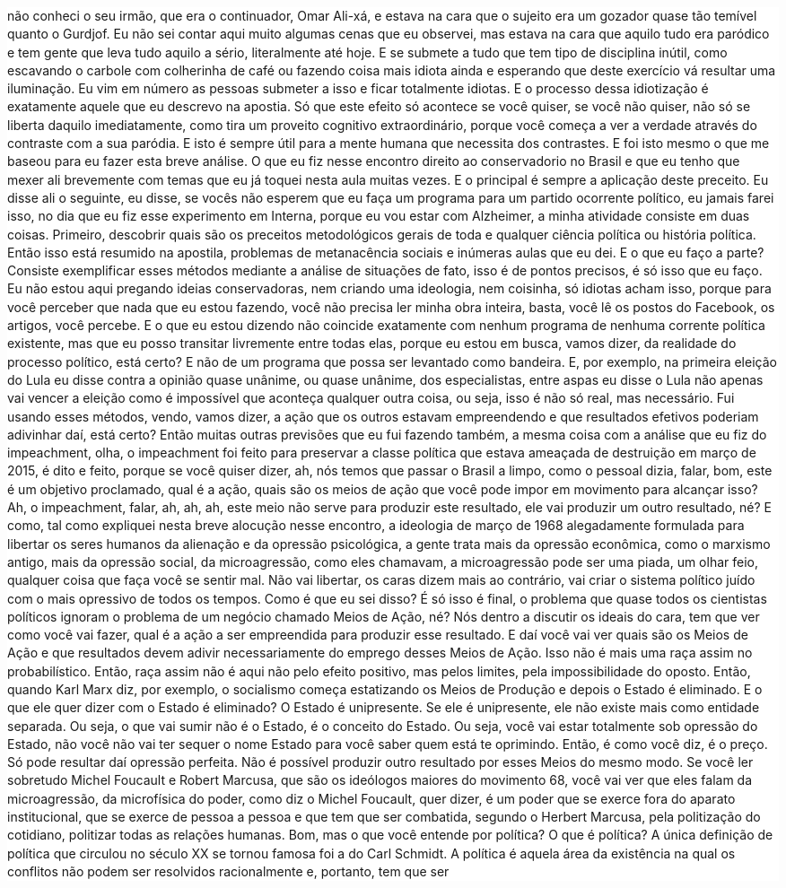 não conheci o seu irmão, que era o continuador, Omar Ali-xá, e estava na cara que o sujeito era um gozador quase tão temível quanto o Gurdjof. Eu não sei contar aqui muito algumas cenas que eu observei, mas estava na cara que aquilo tudo era paródico e tem gente que leva tudo aquilo a sério, literalmente até hoje. E se submete a tudo que tem tipo de disciplina inútil, como escavando o carbole com colherinha de café ou fazendo coisa mais idiota ainda e esperando que deste exercício vá resultar uma iluminação. Eu vim em número as pessoas submeter a isso e ficar totalmente idiotas. E o processo dessa idiotização é exatamente aquele que eu descrevo na apostia. Só que este efeito só acontece se você quiser, se você não quiser, não só se liberta daquilo imediatamente, como tira um proveito cognitivo extraordinário, porque você começa a ver a verdade através do contraste com a sua paródia. E isto é sempre útil para a mente humana que necessita dos contrastes. E foi isto mesmo o que me baseou para eu fazer esta breve análise. O que eu fiz nesse encontro direito ao conservadorio no Brasil e que eu tenho que mexer ali brevemente com temas que eu já toquei nesta aula muitas vezes. E o principal é sempre a aplicação deste preceito. Eu disse ali o seguinte, eu disse, se vocês não esperem que eu faça um programa para um partido ocorrente político, eu jamais farei isso, no dia que eu fiz esse experimento em Interna, porque eu vou estar com Alzheimer, a minha atividade consiste em duas coisas. Primeiro, descobrir quais são os preceitos metodológicos gerais de toda e qualquer ciência política ou história política. Então isso está resumido na apostila, problemas de metanacência sociais e inúmeras aulas que eu dei. E o que eu faço a parte? Consiste exemplificar esses métodos mediante a análise de situações de fato, isso é de pontos precisos, é só isso que eu faço. Eu não estou aqui pregando ideias conservadoras, nem criando uma ideologia, nem coisinha, só idiotas acham isso, porque para você perceber que nada que eu estou fazendo, você não precisa ler minha obra inteira, basta, você lê os postos do Facebook, os artigos, você percebe. E o que eu estou dizendo não coincide exatamente com nenhum programa de nenhuma corrente política existente, mas que eu posso transitar livremente entre todas elas, porque eu estou em busca, vamos dizer, da realidade do processo político, está certo? E não de um programa que possa ser levantado como bandeira. E, por exemplo, na primeira eleição do Lula eu disse contra a opinião quase unânime, ou quase unânime, dos especialistas, entre aspas eu disse o Lula não apenas vai vencer a eleição como é impossível que aconteça qualquer outra coisa, ou seja, isso é não só real, mas necessário. Fui usando esses métodos, vendo, vamos dizer, a ação que os outros estavam empreendendo e que resultados efetivos poderiam adivinhar daí, está certo? Então muitas outras previsões que eu fui fazendo também, a mesma coisa com a análise que eu fiz do impeachment, olha, o impeachment foi feito para preservar a classe política que estava ameaçada de destruição em março de 2015, é dito e feito, porque se você quiser dizer, ah, nós temos que passar o Brasil a limpo, como o pessoal dizia, falar, bom, este é um objetivo proclamado, qual é a ação, quais são os meios de ação que você pode impor em movimento para alcançar isso? Ah, o impeachment, falar, ah, ah, ah, este meio não serve para produzir este resultado, ele vai produzir um outro resultado, né? E como, tal como expliquei nesta breve alocução nesse encontro, a ideologia de março de 1968 alegadamente formulada para libertar os seres humanos da alienação e da opressão psicológica, a gente trata mais da opressão econômica, como o marxismo antigo, mais da opressão social, da microagressão, como eles chamavam, a microagressão pode ser uma piada, um olhar feio, qualquer coisa que faça você se sentir mal. Não vai libertar, os caras dizem mais ao contrário, vai criar o sistema político juído com o mais opressivo de todos os tempos. Como é que eu sei disso? É só isso é final, o problema que quase todos os cientistas políticos ignoram o problema de um negócio chamado Meios de Ação, né? Nós dentro a discutir os ideais do cara, tem que ver como você vai fazer, qual é a ação a ser empreendida para produzir esse resultado. E daí você vai ver quais são os Meios de Ação e que resultados devem adivir necessariamente do emprego desses Meios de Ação. Isso não é mais uma raça assim no probabilístico. Então, raça assim não é aqui não pelo efeito positivo, mas pelos limites, pela impossibilidade do oposto. Então, quando Karl Marx diz, por exemplo, o socialismo começa estatizando os Meios de Produção e depois o Estado é eliminado. E o que ele quer dizer com o Estado é eliminado? O Estado é unipresente. Se ele é unipresente, ele não existe mais como entidade separada. Ou seja, o que vai sumir não é o Estado, é o conceito do Estado. Ou seja, você vai estar totalmente sob opressão do Estado, não você não vai ter sequer o nome Estado para você saber quem está te oprimindo. Então, é como você diz, é o preço. Só pode resultar daí opressão perfeita. Não é possível produzir outro resultado por esses Meios do mesmo modo. Se você ler sobretudo Michel Foucault e Robert Marcusa, que são os ideólogos maiores do movimento 68, você vai ver que eles falam da microagressão, da microfísica do poder, como diz o Michel Foucault, quer dizer, é um poder que se exerce fora do aparato institucional, que se exerce de pessoa a pessoa e que tem que ser combatida, segundo o Herbert Marcusa, pela politização do cotidiano, politizar todas as relações humanas. Bom, mas o que você entende por política? O que é política? A única definição de política que circulou no século XX se tornou famosa foi a do Carl Schmidt. A política é aquela área da existência na qual os conflitos não podem ser resolvidos racionalmente e, portanto, tem que ser